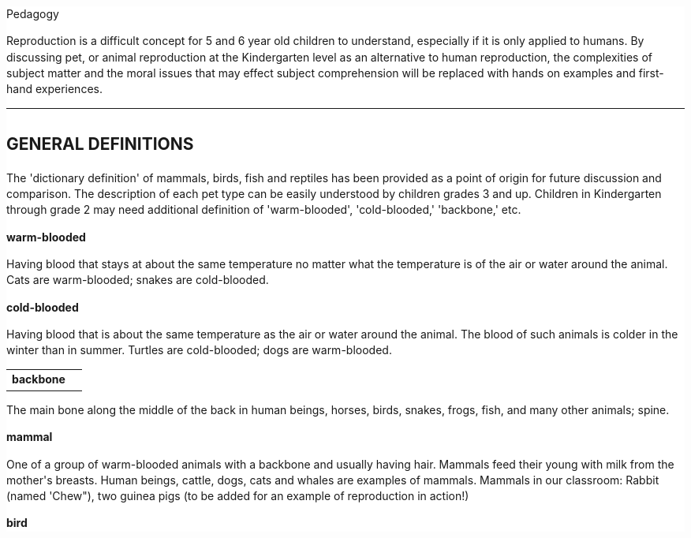 Pedagogy
</h2>
Reproduction is a difficult concept for 5 and 6 year old children to understand, especially if it is only applied to humans.  By discussing pet, or animal reproduction at the Kindergarten level as an alternative to human reproduction, the complexities of subject matter and the moral issues that may effect subject comprehension will be replaced with hands on examples and first-hand experiences.
<hr/>
<h2>
GENERAL DEFINITIONS
</h2>
The 'dictionary definition' of mammals, birds, fish and reptiles has been provided as a point of origin for future discussion and comparison.  The description of each pet type can be easily understood by children grades 3 and up.  Children in Kindergarten through grade 2 may need additional definition of 'warm-blooded', 'cold-blooded,' 'backbone,' etc.
<p>
<b>
warm-blooded
</b>
</p>
<p>
Having blood that stays at about the same temperature no matter what the temperature is of the air or water around the animal. Cats are warm-blooded; snakes are cold-blooded.
</p>
<p>
<b>
cold-blooded
</b>
</p>
<p>
Having blood that is about the same temperature as the air or water around the animal.  The blood of such animals is colder in the winter than in summer.  Turtles are cold-blooded; dogs are warm-blooded.
</p>
<table border="0">
<tr>
<td>
<b>
backbone
</b>
</td>
<td>
</td>
</tr>
</table>
The main bone along the middle of the back in human beings, horses, birds, snakes, frogs, fish, and many other animals; spine.
<p>
<b>
mammal
</b>
</p>
<p>
One of a group of warm-blooded animals with a backbone and usually having hair.  Mammals feed their young with milk from the mother's breasts.  Human beings, cattle, dogs, cats and whales are examples of mammals. Mammals in our classroom:  Rabbit (named 'Chew"), two guinea pigs (to be added for an example of reproduction in action!)
</p>
<p>
<b>
bird
</b>
</p>
<p>
